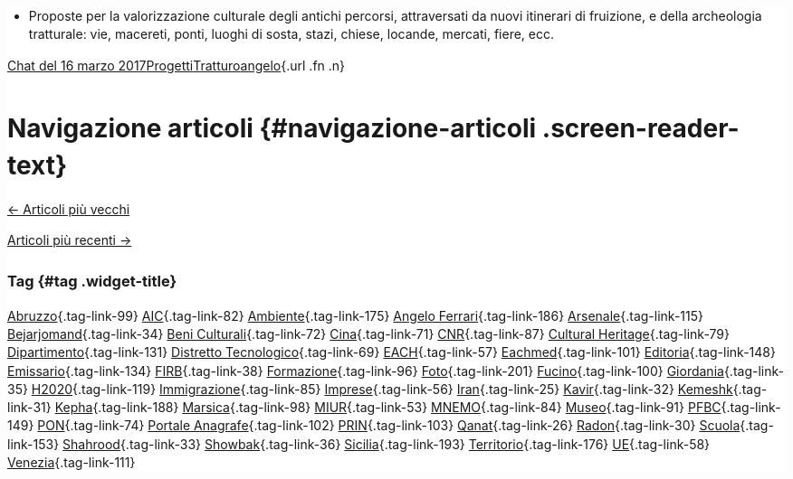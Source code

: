 -   Proposte per la valorizzazione culturale degli antichi percorsi, attraversati da nuovi itinerari di fruizione, e della archeologia tratturale: vie, macereti, ponti, luoghi di sosta, stazi, chiese, locande, mercati, fiere, ecc.

[Chat del 16 marzo 2017](indexd13e.html?p=719 "Permalink a Progetto Tratturi 2015")[Progetti](index0b40.html?cat=9)[Tratturo](index5211.html?tag=tratturo)[angelo](indexcd64.html?author=1 "Vedi tutti gli articoli di angelo"){.url .fn .n}

Navigazione articoli {#navigazione-articoli .screen-reader-text}
====================

[← Articoli più vecchi](index67a5.html?cat=9&paged=5)

[Articoli più recenti →](index3c19.html?cat=9&paged=3)



### Tag {#tag .widget-title}

[Abruzzo](indexbf18.html?tag=abruzzo "2 argomenti"){.tag-link-99} [AIC](indexfd92.html?tag=aic "4 argomenti"){.tag-link-82} [Ambiente](indexa6a7.html?tag=ambiente "6 argomenti"){.tag-link-175} [Angelo Ferrari](indexdddd.html?tag=angelo-ferrari "22 argomenti"){.tag-link-186} [Arsenale](index6e38.html?tag=arsenale "2 argomenti"){.tag-link-115} [Bejarjomand](index93d3.html?tag=bejarjomand "1 argomento"){.tag-link-34} [Beni Culturali](index883e.html?tag=beni-culturali "14 argomenti"){.tag-link-72} [Cina](index26c3.html?tag=cina "2 argomenti"){.tag-link-71} [CNR](index47bd.html?tag=cnr "7 argomenti"){.tag-link-87} [Cultural Heritage](index49c7.html?tag=cultural-heritage "2 argomenti"){.tag-link-79} [Dipartimento](index79d6.html?tag=dipartimento "2 argomenti"){.tag-link-131} [Distretto Tecnologico](index057d.html?tag=distretto-tecnologico "2 argomenti"){.tag-link-69} [EACH](index42c8.html?tag=each "2 argomenti"){.tag-link-57} [Eachmed](indexcf6e.html?tag=eachmed "3 argomenti"){.tag-link-101} [Editoria](indexd50c.html?tag=editoria "1 argomento"){.tag-link-148} [Emissario](index7457.html?tag=emissario "4 argomenti"){.tag-link-134} [FIRB](index7342.html?tag=firb "3 argomenti"){.tag-link-38} [Formazione](index52c4.html?tag=formazione "3 argomenti"){.tag-link-96} [Foto](index2e63.html?tag=foto "2 argomenti"){.tag-link-201} [Fucino](index11b4.html?tag=fucino "5 argomenti"){.tag-link-100} [Giordania](index338b.html?tag=giordania "4 argomenti"){.tag-link-35} [H2020](index3914.html?tag=h2020 "10 argomenti"){.tag-link-119} [Immigrazione](index32ae.html?tag=immigrazione "4 argomenti"){.tag-link-85} [Imprese](index514c.html?tag=imprese "5 argomenti"){.tag-link-56} [Iran](index4241.html?tag=iran "5 argomenti"){.tag-link-25} [Kavir](index3aaa.html?tag=kavir "1 argomento"){.tag-link-32} [Kemeshk](index0773.html?tag=kemeshk "1 argomento"){.tag-link-31} [Kepha](index724b.html?tag=kepha "2 argomenti"){.tag-link-188} [Marsica](index6ce2.html?tag=marsica "5 argomenti"){.tag-link-98} [MIUR](index0aa1.html?tag=miur "3 argomenti"){.tag-link-53} [MNEMO](index7027.html?tag=mnemo "3 argomenti"){.tag-link-84} [Museo](index304a.html?tag=museo "2 argomenti"){.tag-link-91} [PFBC](indexc5dc.html?tag=pfbc "1 argomento"){.tag-link-149} [PON](index0011.html?tag=pon "4 argomenti"){.tag-link-74} [Portale Anagrafe](indexe42c.html?tag=portale-anagrafe "2 argomenti"){.tag-link-102} [PRIN](index9cf1.html?tag=prin "2 argomenti"){.tag-link-103} [Qanat](index339d.html?tag=qanat "6 argomenti"){.tag-link-26} [Radon](index68d2.html?tag=radon "3 argomenti"){.tag-link-30} [Scuola](index2953.html?tag=scuola "2 argomenti"){.tag-link-153} [Shahrood](index6549.html?tag=shahrood "2 argomenti"){.tag-link-33} [Showbak](indexde02.html?tag=showbak "4 argomenti"){.tag-link-36} [Sicilia](index4efa.html?tag=sicilia "2 argomenti"){.tag-link-193} [Territorio](indexfff4.html?tag=territorio "4 argomenti"){.tag-link-176} [UE](index3f45.html?tag=ue "12 argomenti"){.tag-link-58} [Venezia](index05f5.html?tag=venezia "8 argomenti"){.tag-link-111}
